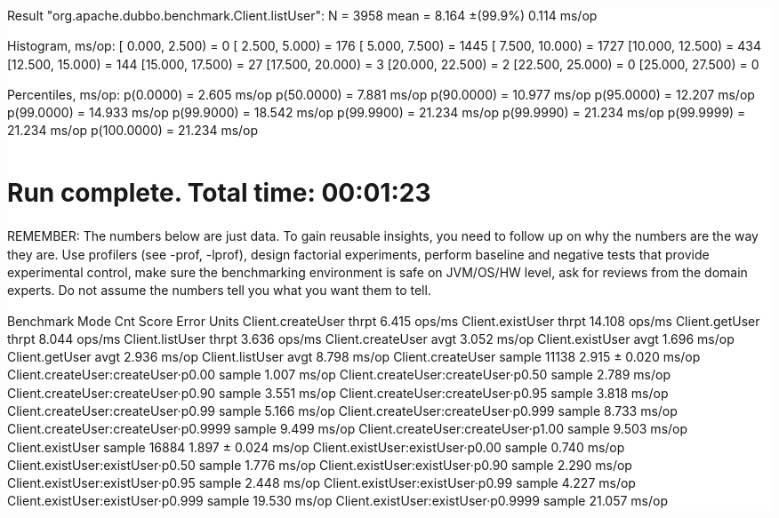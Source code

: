 

Result "org.apache.dubbo.benchmark.Client.listUser":
  N = 3958
  mean =      8.164 ±(99.9%) 0.114 ms/op

  Histogram, ms/op:
    [ 0.000,  2.500) = 0 
    [ 2.500,  5.000) = 176 
    [ 5.000,  7.500) = 1445 
    [ 7.500, 10.000) = 1727 
    [10.000, 12.500) = 434 
    [12.500, 15.000) = 144 
    [15.000, 17.500) = 27 
    [17.500, 20.000) = 3 
    [20.000, 22.500) = 2 
    [22.500, 25.000) = 0 
    [25.000, 27.500) = 0 

  Percentiles, ms/op:
      p(0.0000) =      2.605 ms/op
     p(50.0000) =      7.881 ms/op
     p(90.0000) =     10.977 ms/op
     p(95.0000) =     12.207 ms/op
     p(99.0000) =     14.933 ms/op
     p(99.9000) =     18.542 ms/op
     p(99.9900) =     21.234 ms/op
     p(99.9990) =     21.234 ms/op
     p(99.9999) =     21.234 ms/op
    p(100.0000) =     21.234 ms/op


# Run complete. Total time: 00:01:23

REMEMBER: The numbers below are just data. To gain reusable insights, you need to follow up on
why the numbers are the way they are. Use profilers (see -prof, -lprof), design factorial
experiments, perform baseline and negative tests that provide experimental control, make sure
the benchmarking environment is safe on JVM/OS/HW level, ask for reviews from the domain experts.
Do not assume the numbers tell you what you want them to tell.

Benchmark                               Mode    Cnt    Score   Error   Units
Client.createUser                      thrpt           6.415          ops/ms
Client.existUser                       thrpt          14.108          ops/ms
Client.getUser                         thrpt           8.044          ops/ms
Client.listUser                        thrpt           3.636          ops/ms
Client.createUser                       avgt           3.052           ms/op
Client.existUser                        avgt           1.696           ms/op
Client.getUser                          avgt           2.936           ms/op
Client.listUser                         avgt           8.798           ms/op
Client.createUser                     sample  11138    2.915 ± 0.020   ms/op
Client.createUser:createUser·p0.00    sample           1.007           ms/op
Client.createUser:createUser·p0.50    sample           2.789           ms/op
Client.createUser:createUser·p0.90    sample           3.551           ms/op
Client.createUser:createUser·p0.95    sample           3.818           ms/op
Client.createUser:createUser·p0.99    sample           5.166           ms/op
Client.createUser:createUser·p0.999   sample           8.733           ms/op
Client.createUser:createUser·p0.9999  sample           9.499           ms/op
Client.createUser:createUser·p1.00    sample           9.503           ms/op
Client.existUser                      sample  16884    1.897 ± 0.024   ms/op
Client.existUser:existUser·p0.00      sample           0.740           ms/op
Client.existUser:existUser·p0.50      sample           1.776           ms/op
Client.existUser:existUser·p0.90      sample           2.290           ms/op
Client.existUser:existUser·p0.95      sample           2.448           ms/op
Client.existUser:existUser·p0.99      sample           4.227           ms/op
Client.existUser:existUser·p0.999     sample          19.530           ms/op
Client.existUser:existUser·p0.9999    sample          21.057           ms/op